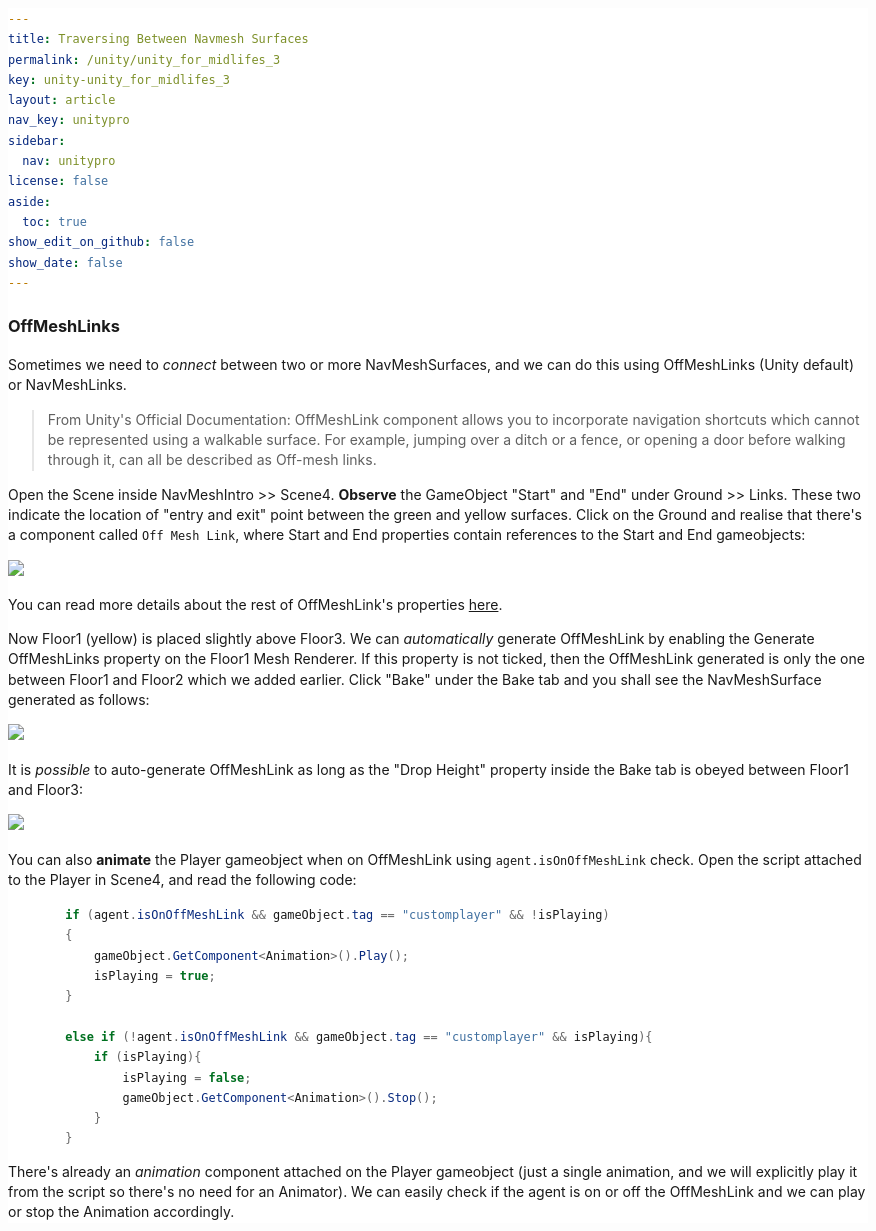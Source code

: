 ```yaml
---
title: Traversing Between Navmesh Surfaces
permalink: /unity/unity_for_midlifes_3
key: unity-unity_for_midlifes_3
layout: article
nav_key: unitypro
sidebar:
  nav: unitypro
license: false
aside:
  toc: true
show_edit_on_github: false
show_date: false
---
```


### OffMeshLinks 
Sometimes we need to *connect* between two or more NavMeshSurfaces, and we can do this using OffMeshLinks (Unity default) or NavMeshLinks. 

> From Unity's Official Documentation: OffMeshLink component allows you to incorporate navigation shortcuts which cannot be represented using a walkable surface. For example, jumping over a ditch or a fence, or opening a door before walking through it, can all be described as Off-mesh links.

Open the Scene inside NavMeshIntro >> Scene4. **Observe** the GameObject "Start" and "End" under Ground >> Links. These two indicate the location of "entry and exit" point between the green and yellow surfaces. Click on the Ground and realise that there's a component called `Off Mesh Link`, where Start and End properties contain references to the Start and End gameobjects:

<img src="https://www.dropbox.com/s/32yg2kmzecis6i4/7.png?raw=1"  class="center_ninety"/>

You can read more details about the rest of OffMeshLink's properties [here](https://docs.unity3d.com/Manual/class-OffMeshLink.html).

Now Floor1 (yellow) is placed slightly above Floor3. We can *automatically* generate OffMeshLink by enabling the Generate OffMeshLinks property on the Floor1 Mesh Renderer. If this property is not ticked, then the OffMeshLink generated is only the one between Floor1 and Floor2 which we added earlier. Click "Bake" under the Bake tab and you shall see the NavMeshSurface generated as follows:

<img src="https://www.dropbox.com/s/uz0mgum6agaar0e/8.png?raw=1"  class="center_ninety"/>

It is *possible* to auto-generate OffMeshLink as long as the "Drop Height" property inside the Bake tab is obeyed between Floor1 and Floor3:

<img src="https://www.dropbox.com/s/2t7rcxwl84plkhl/9.png?raw=1"  class="center_ninety"/>

You can also **animate** the Player gameobject when on OffMeshLink using `agent.isOnOffMeshLink` check. Open the script attached to the Player in Scene4, and read the following code:
```java
        if (agent.isOnOffMeshLink && gameObject.tag == "customplayer" && !isPlaying)
        {
            gameObject.GetComponent<Animation>().Play();
            isPlaying = true;
        }

        else if (!agent.isOnOffMeshLink && gameObject.tag == "customplayer" && isPlaying){
            if (isPlaying){
                isPlaying = false;
                gameObject.GetComponent<Animation>().Stop();
            }
        }
```
There's already an *animation* component attached on the Player gameobject (just a single animation, and we will explicitly play it from the script so there's no need for an Animator). We can easily check if the agent is on or off the OffMeshLink and we can play or stop the Animation accordingly. 